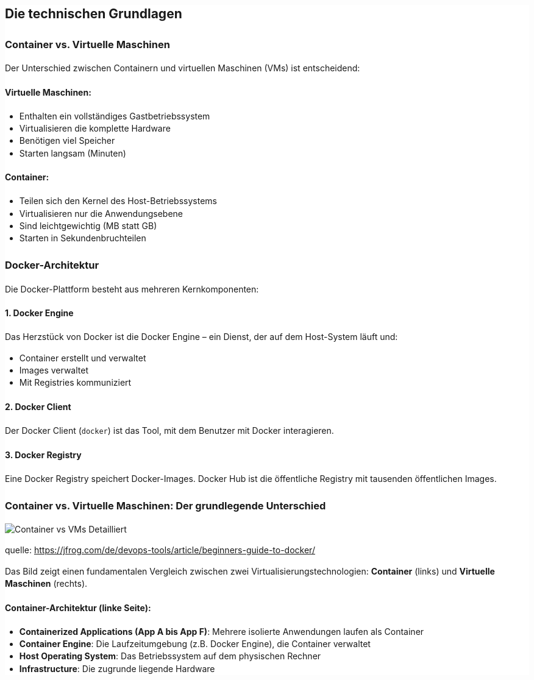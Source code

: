 ## Die technischen Grundlagen

### Container vs. Virtuelle Maschinen

Der Unterschied zwischen Containern und virtuellen Maschinen (VMs) ist entscheidend:

#### Virtuelle Maschinen:
- Enthalten ein vollständiges Gastbetriebssystem
- Virtualisieren die komplette Hardware
- Benötigen viel Speicher
- Starten langsam (Minuten)

#### Container:
- Teilen sich den Kernel des Host-Betriebssystems
- Virtualisieren nur die Anwendungsebene
- Sind leichtgewichtig (MB statt GB)
- Starten in Sekundenbruchteilen

### Docker-Architektur

Die Docker-Plattform besteht aus mehreren Kernkomponenten:

#### 1. Docker Engine
Das Herzstück von Docker ist die Docker Engine – ein Dienst, der auf dem Host-System läuft und:
- Container erstellt und verwaltet
- Images verwaltet
- Mit Registries kommuniziert

#### 2. Docker Client
Der Docker Client (`docker`) ist das Tool, mit dem Benutzer mit Docker interagieren. 

#### 3. Docker Registry
Eine Docker Registry speichert Docker-Images. Docker Hub ist die öffentliche Registry mit tausenden öffentlichen Images.

### Container vs. Virtuelle Maschinen: Der grundlegende Unterschied

![Container vs VMs Detailliert](https://github.com/user-attachments/assets/e66fdbcf-416b-4c3d-b5f9-81b18cbf1d3d)

quelle: https://jfrog.com/de/devops-tools/article/beginners-guide-to-docker/

Das Bild zeigt einen fundamentalen Vergleich zwischen zwei Virtualisierungstechnologien: **Container** (links) und **Virtuelle Maschinen** (rechts).

#### Container-Architektur (linke Seite):
- **Containerized Applications (App A bis App F)**: Mehrere isolierte Anwendungen laufen als Container
- **Container Engine**: Die Laufzeitumgebung (z.B. Docker Engine), die Container verwaltet
- **Host Operating System**: Das Betriebssystem auf dem physischen Rechner
- **Infrastructure**: Die zugrunde liegende Hardware
